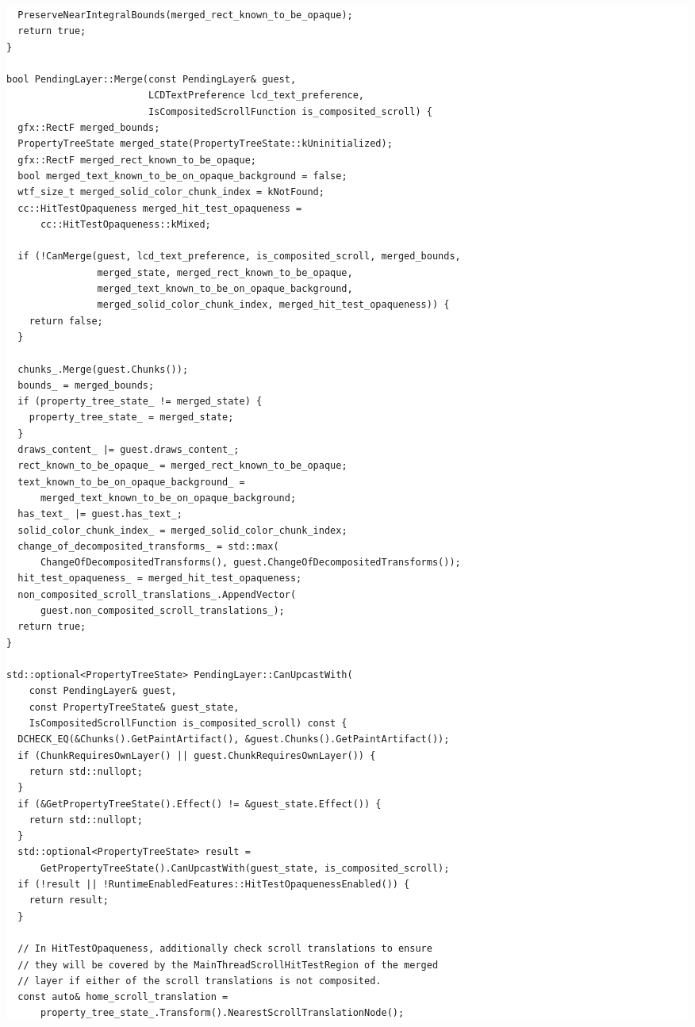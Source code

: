 ```
  PreserveNearIntegralBounds(merged_rect_known_to_be_opaque);
  return true;
}

bool PendingLayer::Merge(const PendingLayer& guest,
                         LCDTextPreference lcd_text_preference,
                         IsCompositedScrollFunction is_composited_scroll) {
  gfx::RectF merged_bounds;
  PropertyTreeState merged_state(PropertyTreeState::kUninitialized);
  gfx::RectF merged_rect_known_to_be_opaque;
  bool merged_text_known_to_be_on_opaque_background = false;
  wtf_size_t merged_solid_color_chunk_index = kNotFound;
  cc::HitTestOpaqueness merged_hit_test_opaqueness =
      cc::HitTestOpaqueness::kMixed;

  if (!CanMerge(guest, lcd_text_preference, is_composited_scroll, merged_bounds,
                merged_state, merged_rect_known_to_be_opaque,
                merged_text_known_to_be_on_opaque_background,
                merged_solid_color_chunk_index, merged_hit_test_opaqueness)) {
    return false;
  }

  chunks_.Merge(guest.Chunks());
  bounds_ = merged_bounds;
  if (property_tree_state_ != merged_state) {
    property_tree_state_ = merged_state;
  }
  draws_content_ |= guest.draws_content_;
  rect_known_to_be_opaque_ = merged_rect_known_to_be_opaque;
  text_known_to_be_on_opaque_background_ =
      merged_text_known_to_be_on_opaque_background;
  has_text_ |= guest.has_text_;
  solid_color_chunk_index_ = merged_solid_color_chunk_index;
  change_of_decomposited_transforms_ = std::max(
      ChangeOfDecompositedTransforms(), guest.ChangeOfDecompositedTransforms());
  hit_test_opaqueness_ = merged_hit_test_opaqueness;
  non_composited_scroll_translations_.AppendVector(
      guest.non_composited_scroll_translations_);
  return true;
}

std::optional<PropertyTreeState> PendingLayer::CanUpcastWith(
    const PendingLayer& guest,
    const PropertyTreeState& guest_state,
    IsCompositedScrollFunction is_composited_scroll) const {
  DCHECK_EQ(&Chunks().GetPaintArtifact(), &guest.Chunks().GetPaintArtifact());
  if (ChunkRequiresOwnLayer() || guest.ChunkRequiresOwnLayer()) {
    return std::nullopt;
  }
  if (&GetPropertyTreeState().Effect() != &guest_state.Effect()) {
    return std::nullopt;
  }
  std::optional<PropertyTreeState> result =
      GetPropertyTreeState().CanUpcastWith(guest_state, is_composited_scroll);
  if (!result || !RuntimeEnabledFeatures::HitTestOpaquenessEnabled()) {
    return result;
  }

  // In HitTestOpaqueness, additionally check scroll translations to ensure
  // they will be covered by the MainThreadScrollHitTestRegion of the merged
  // layer if either of the scroll translations is not composited.
  const auto& home_scroll_translation =
      property_tree_state_.Transform().NearestScrollTranslationNode();
```